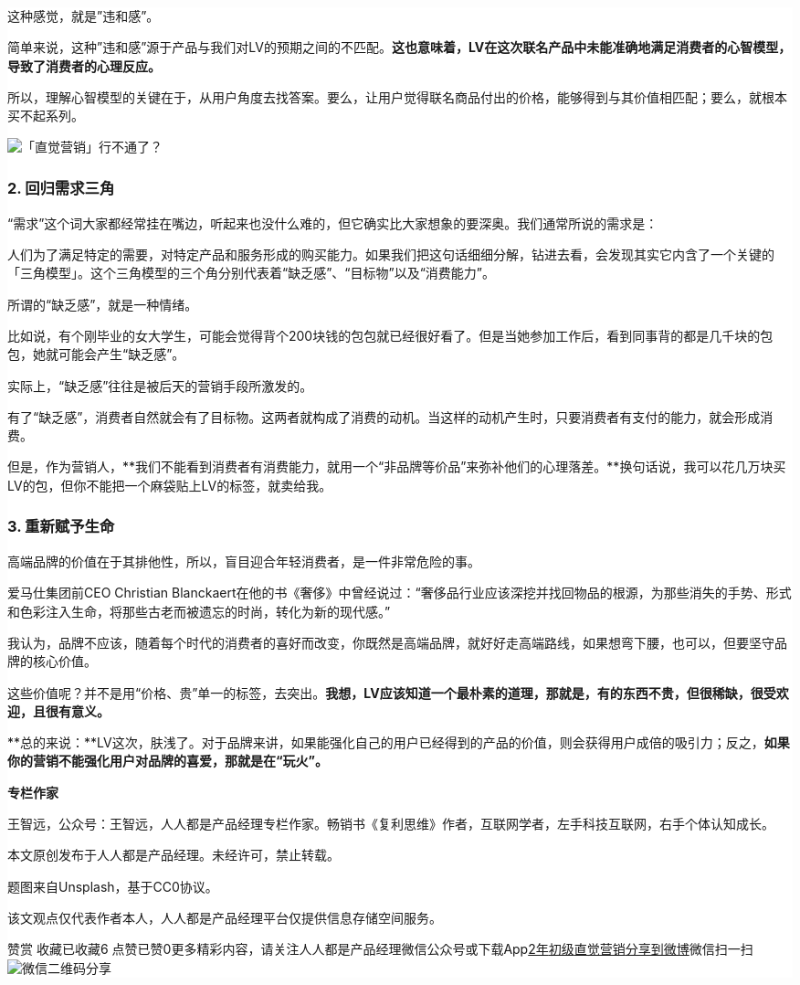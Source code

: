 这种感觉，就是”违和感”。

简单来说，这种”违和感”源于产品与我们对LV的预期之间的不匹配。**这也意味着，LV在这次联名产品中未能准确地满足消费者的心智模型，导致了消费者的心理反应。**

所以，理解心智模型的关键在于，从用户角度去找答案。要么，让用户觉得联名商品付出的价格，能够得到与其价值相匹配；要么，就根本买不起系列。

![「直觉营销」行不通了？](https://image.yunyingpai.com/wp/2023/07/Y62scJXN4ObeEpAkD7GW.png)

### 2\. 回归需求三角

“需求”这个词大家都经常挂在嘴边，听起来也没什么难的，但它确实比大家想象的要深奥。我们通常所说的需求是：

人们为了满足特定的需要，对特定产品和服务形成的购买能力。如果我们把这句话细细分解，钻进去看，会发现其实它内含了一个关键的「三角模型」。这个三角模型的三个角分别代表着“缺乏感”、“目标物”以及“消费能力”。

所谓的“缺乏感”，就是一种情绪。

比如说，有个刚毕业的女大学生，可能会觉得背个200块钱的包包就已经很好看了。但是当她参加工作后，看到同事背的都是几千块的包包，她就可能会产生“缺乏感”。

实际上，“缺乏感”往往是被后天的营销手段所激发的。

有了“缺乏感”，消费者自然就会有了目标物。这两者就构成了消费的动机。当这样的动机产生时，只要消费者有支付的能力，就会形成消费。

但是，作为营销人，**我们不能看到消费者有消费能力，就用一个“非品牌等价品”来弥补他们的心理落差。**换句话说，我可以花几万块买LV的包，但你不能把一个麻袋贴上LV的标签，就卖给我。

### 3\. 重新赋予生命

高端品牌的价值在于其排他性，所以，盲目迎合年轻消费者，是一件非常危险的事。

爱马仕集团前CEO Christian Blanckaert在他的书《奢侈》中曾经说过：“奢侈品行业应该深挖并找回物品的根源，为那些消失的手势、形式和色彩注入生命，将那些古老而被遗忘的时尚，转化为新的现代感。”

我认为，品牌不应该，随着每个时代的消费者的喜好而改变，你既然是高端品牌，就好好走高端路线，如果想弯下腰，也可以，但要坚守品牌的核心价值。

这些价值呢？并不是用“价格、贵”单一的标签，去突出。**我想，LV应该知道一个最朴素的道理，那就是，有的东西不贵，但很稀缺，很受欢迎，且很有意义。**

**总的来说：**LV这次，肤浅了。对于品牌来讲，如果能强化自己的用户已经得到的产品的价值，则会获得用户成倍的吸引力；反之，**如果你的营销不能强化用户对品牌的喜爱，那就是在“玩火”。**

**专栏作家**

王智远，公众号：王智远，人人都是产品经理专栏作家。畅销书《复利思维》作者，互联网学者，左手科技互联网，右手个体认知成长。

本文原创发布于人人都是产品经理。未经许可，禁止转载。

题图来自Unsplash，基于CC0协议。

该文观点仅代表作者本人，人人都是产品经理平台仅提供信息存储空间服务。

赞赏 收藏已收藏6 点赞已赞0更多精彩内容，请关注人人都是产品经理微信公众号或下载App[2年](https://www.woshipm.com/tag/2%e5%b9%b4)[初级](https://www.woshipm.com/tag/%e5%88%9d%e7%ba%a7)[直觉营销](https://www.woshipm.com/tag/%e7%9b%b4%e8%a7%89%e8%90%a5%e9%94%80)[分享到微博](https://service.weibo.com/share/share.php?appkey=2775287854&title=「直觉营销」行不通了？&url=https://www.woshipm.com/marketing/5860921.html&pic=https://image.woshipm.com/2023/04/13/79e8fe36-d9ea-11ed-a6e8-00163e0b5ff3.jpg)微信扫一扫![微信二维码](https://api.pwmqr.com/qrcode/create/?url=https://www.woshipm.com/marketing/5860921.html)分享